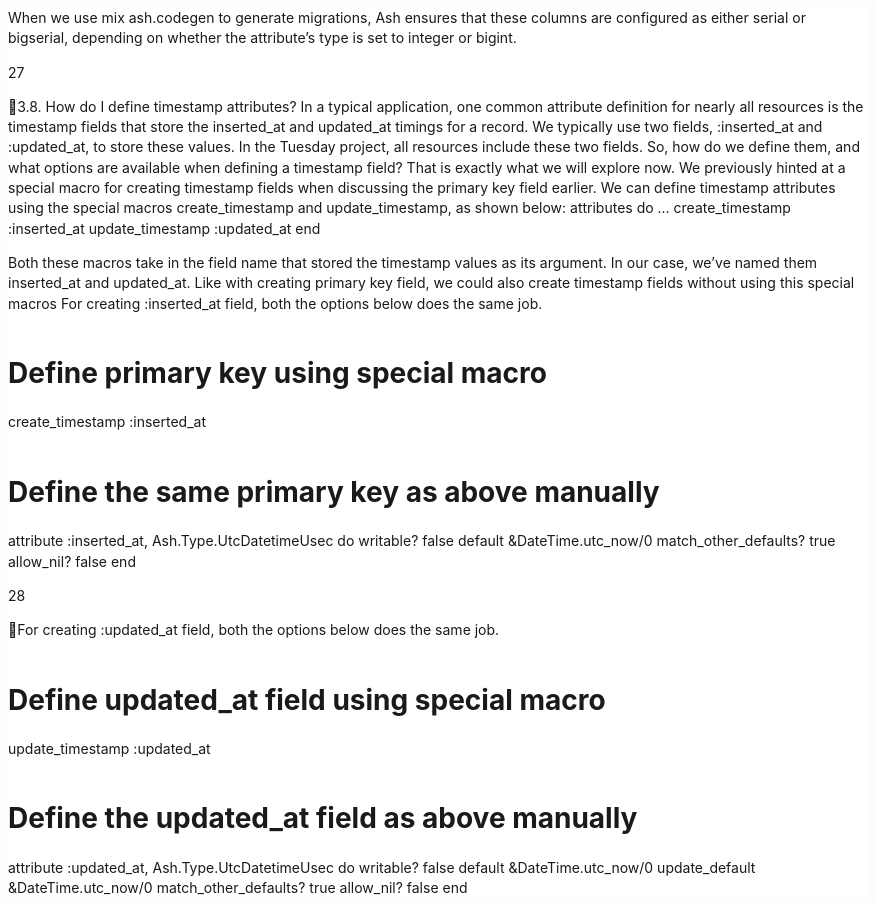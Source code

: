 When we use mix ash.codegen to generate migrations, Ash ensures that these
columns are configured as either serial or bigserial, depending on whether the
attribute’s type is set to integer or bigint.

27

3.8. How do I define timestamp attributes?
In a typical application, one common attribute definition for nearly all resources is
the timestamp fields that store the inserted_at and updated_at timings for a
record. We typically use two fields, :inserted_at and :updated_at, to store these
values. In the Tuesday project, all resources include these two fields. So, how do we
define them, and what options are available when defining a timestamp field? That
is exactly what we will explore now.
We previously hinted at a special macro for creating timestamp fields when
discussing the primary key field earlier. We can define timestamp attributes using
the special macros create_timestamp and update_timestamp, as shown below:
attributes do
...
create_timestamp :inserted_at
update_timestamp :updated_at
end

Both these macros take in the field name that stored the timestamp values as its
argument. In our case, we’ve named them inserted_at and updated_at.
Like with creating primary key field, we could also create timestamp fields without
using this special macros
For creating :inserted_at field, both the options below does the same job.
# Define primary key using special macro
create_timestamp :inserted_at
# Define the same primary key as above manually
attribute :inserted_at, Ash.Type.UtcDatetimeUsec do
writable? false
default &DateTime.utc_now/0
match_other_defaults? true
allow_nil? false
end

28

For creating :updated_at field, both the options below does the same job.
# Define updated_at field using special macro
update_timestamp :updated_at
# Define the updated_at field as above manually
attribute :updated_at, Ash.Type.UtcDatetimeUsec do
writable? false
default &DateTime.utc_now/0
update_default &DateTime.utc_now/0
match_other_defaults? true
allow_nil? false
end
